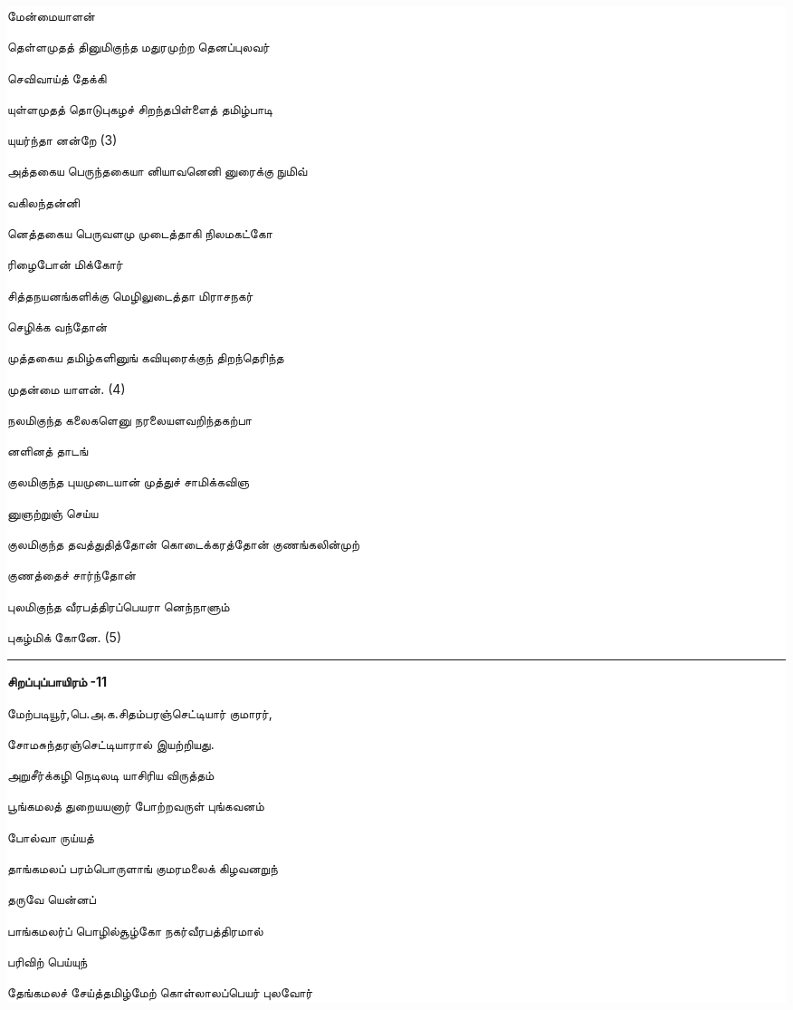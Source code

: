மேன்மையாளன்  

தெள்ளமுதத் தினுமிகுந்த மதுரமுற்ற தெனப்புலவர்  

செவிவாய்த் தேக்கி  

யுள்ளமுதத் தொடுபுகழச் சிறந்தபிள்ளைத் தமிழ்பாடி  

யுயர்ந்தா னன்றே (3)  

அத்தகைய பெருந்தகையா னியாவனெனி னுரைக்கு நுமிவ்  

வகிலந்தன்னி  

னெத்தகைய பெருவளமு முடைத்தாகி நிலமகட்கோ  

ரிழைபோன் மிக்கோர்  

சித்தநயனங்களிக்கு மெழிலுடைத்தா மிராசநகர்  

செழிக்க வந்தோன்  

முத்தகைய தமிழ்களினுங் கவியுரைக்குந் திறந்தெரிந்த  

முதன்மை யாளன். (4)  

நலமிகுந்த கலைகளெனு நரலையளவறிந்தகற்பா  

னளினத் தாடங்  

குலமிகுந்த புயமுடையான் முத்துச் சாமிக்கவிஞ  

னுஞற்றுஞ் செய்ய  

குலமிகுந்த தவத்துதித்தோன் கொடைக்கரத்தோன் குணங்கலின்முற்  

குணத்தைச் சார்ந்தோன்  

புலமிகுந்த வீரபத்திரப்பெயரா னெந்நாளும்  

புகழ்மிக் கோனே. (5)  

-----------------  

**சிறப்புப்பாயிரம் -11**  

மேற்படியூர்,பெ.அ.க.சிதம்பரஞ்செட்டியார் குமாரர்,  

சோமசுந்தரஞ்செட்டியாரால் இயற்றியது.  

அறுசீர்க்கழி நெடிலடி யாசிரிய விருத்தம்  

பூங்கமலத் துறையயனார் போற்றவருள் புங்கவனம்  

போல்வா ருய்யத்  

தாங்கமலப் பரம்பொருளாங் குமரமலைக் கிழவனறுந்  

தருவே யென்னப்  

பாங்கமலர்ப் பொழில்சூழ்கோ நகர்வீரபத்திரமால்  

பரிவிற் பெய்யுந்  

தேங்கமலச் சேய்த்தமிழ்மேற் கொள்லாலப்பெயர் புலவோர்  
